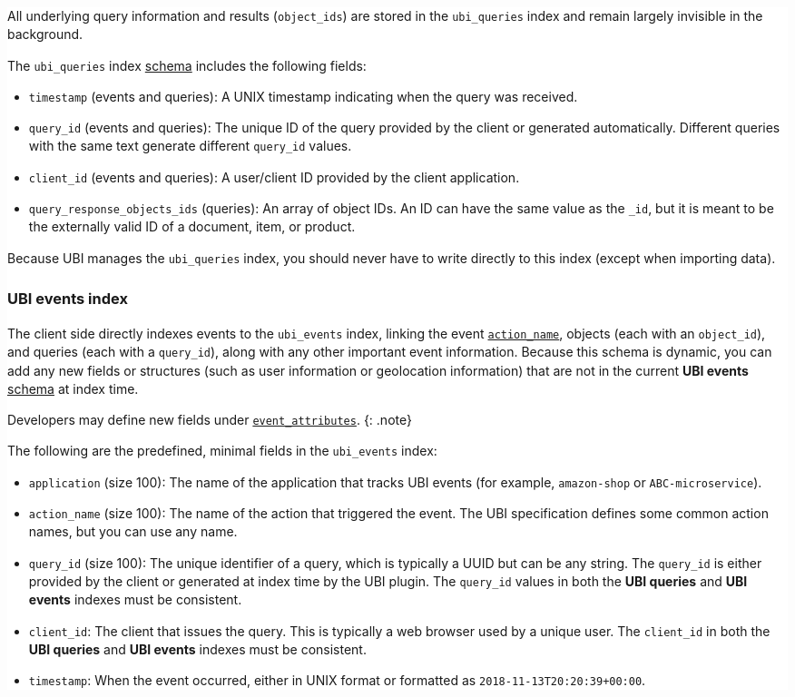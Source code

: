 All underlying query information and results (`object_ids`) are stored in the `ubi_queries` index and remain largely invisible in the background.


The `ubi_queries` index [schema](https://github.com/OpenSearch-project/user-behavior-insights/tree/main/src/main/resources/queries-mapping.json) includes the following fields:

- `timestamp` (events and queries): A UNIX timestamp indicating when the query was received.

- `query_id` (events and queries): The unique ID of the query provided by the client or generated automatically. Different queries with the same text generate different `query_id` values. 
	
- `client_id` (events and queries): A user/client ID provided by the client application.

- `query_response_objects_ids` (queries): An array of object IDs. An ID can have the same value as the `_id`, but it is meant to be the externally valid ID of a document, item, or product.

Because UBI manages the `ubi_queries` index, you should never have to write directly to this index (except when importing data).

### UBI events index

The client side directly indexes events to the `ubi_events` index, linking the event [`action_name`](#action_name), objects (each with an `object_id`), and queries (each with a `query_id`), along with any other important event information.
Because this schema is dynamic, you can add any new fields or structures (such as user information or geolocation information) that are not in the current **UBI events** [schema](https://github.com/opensearch-project/user-behavior-insights/tree/main/src/main/resources/events-mapping.json) at index time.

Developers may define new fields under [`event_attributes`](#event_attributes).
{: .note}

The following are the predefined, minimal fields in the `ubi_events` index:

 <p id="application"> </p>

- `application` (size 100): The name of the application that tracks UBI events (for example, `amazon-shop` or `ABC-microservice`).
 
 <p id="action_name"> </p>

- `action_name` (size 100): The name of the action that triggered the event. The UBI specification defines some common action names, but you can use any name.

 <p id="query_id"> </p>

- `query_id` (size 100): The unique identifier of a query, which is typically a UUID but can be any string.
 The `query_id` is either provided by the client or generated at index time by the UBI plugin. The `query_id` values in both the **UBI queries** and **UBI events** indexes must be consistent.

<p id="client_id"> </p>

- `client_id`: The client that issues the query. This is typically a web browser used by a unique user.
 The `client_id` in both the **UBI queries** and **UBI events** indexes must be consistent.

- `timestamp`: When the event occurred, either in UNIX format or formatted as `2018-11-13T20:20:39+00:00`.
